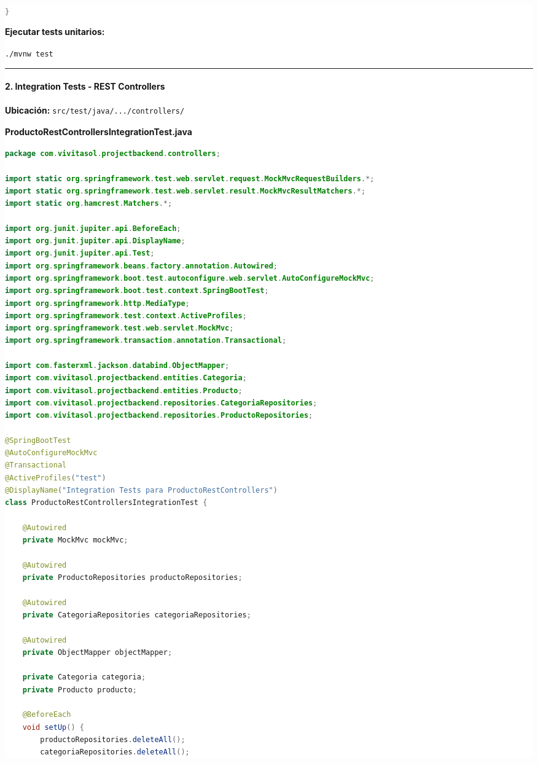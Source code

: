 ```java
}
```

**Ejecutar tests unitarios:**
```bash
./mvnw test
```

---

#### 2. Integration Tests - REST Controllers

**Ubicación:** `src/test/java/.../controllers/`

**ProductoRestControllersIntegrationTest.java**
```java
package com.vivitasol.projectbackend.controllers;

import static org.springframework.test.web.servlet.request.MockMvcRequestBuilders.*;
import static org.springframework.test.web.servlet.result.MockMvcResultMatchers.*;
import static org.hamcrest.Matchers.*;

import org.junit.jupiter.api.BeforeEach;
import org.junit.jupiter.api.DisplayName;
import org.junit.jupiter.api.Test;
import org.springframework.beans.factory.annotation.Autowired;
import org.springframework.boot.test.autoconfigure.web.servlet.AutoConfigureMockMvc;
import org.springframework.boot.test.context.SpringBootTest;
import org.springframework.http.MediaType;
import org.springframework.test.context.ActiveProfiles;
import org.springframework.test.web.servlet.MockMvc;
import org.springframework.transaction.annotation.Transactional;

import com.fasterxml.jackson.databind.ObjectMapper;
import com.vivitasol.projectbackend.entities.Categoria;
import com.vivitasol.projectbackend.entities.Producto;
import com.vivitasol.projectbackend.repositories.CategoriaRepositories;
import com.vivitasol.projectbackend.repositories.ProductoRepositories;

@SpringBootTest
@AutoConfigureMockMvc
@Transactional
@ActiveProfiles("test")
@DisplayName("Integration Tests para ProductoRestControllers")
class ProductoRestControllersIntegrationTest {

    @Autowired
    private MockMvc mockMvc;

    @Autowired
    private ProductoRepositories productoRepositories;

    @Autowired
    private CategoriaRepositories categoriaRepositories;

    @Autowired
    private ObjectMapper objectMapper;

    private Categoria categoria;
    private Producto producto;

    @BeforeEach
    void setUp() {
        productoRepositories.deleteAll();
        categoriaRepositories.deleteAll();
```